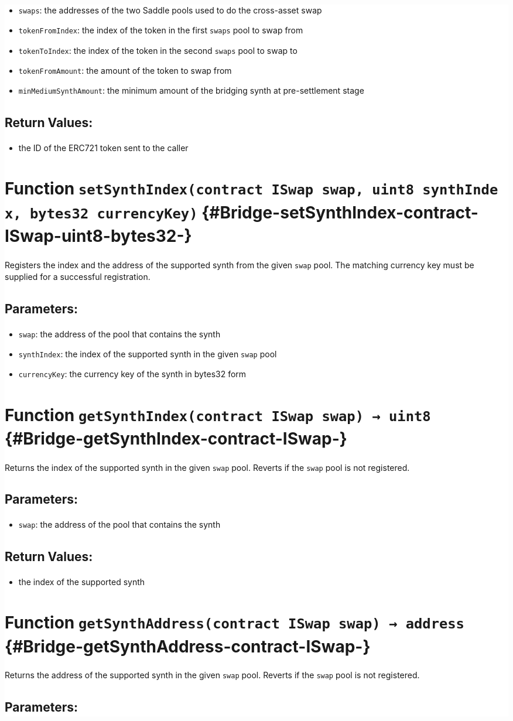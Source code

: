 - `swaps`: the addresses of the two Saddle pools used to do the cross-asset swap

- `tokenFromIndex`: the index of the token in the first `swaps` pool to swap from

- `tokenToIndex`: the index of the token in the second `swaps` pool to swap to

- `tokenFromAmount`: the amount of the token to swap from

- `minMediumSynthAmount`: the minimum amount of the bridging synth at pre-settlement stage

## Return Values:

- the ID of the ERC721 token sent to the caller

# Function `setSynthIndex(contract ISwap swap, uint8 synthIndex, bytes32 currencyKey)` {#Bridge-setSynthIndex-contract-ISwap-uint8-bytes32-}

Registers the index and the address of the supported synth from the given `swap` pool. The matching currency key must
be supplied for a successful registration.

## Parameters:

- `swap`: the address of the pool that contains the synth

- `synthIndex`: the index of the supported synth in the given `swap` pool

- `currencyKey`: the currency key of the synth in bytes32 form

# Function `getSynthIndex(contract ISwap swap) → uint8` {#Bridge-getSynthIndex-contract-ISwap-}

Returns the index of the supported synth in the given `swap` pool. Reverts if the `swap` pool
is not registered.

## Parameters:

- `swap`: the address of the pool that contains the synth

## Return Values:

- the index of the supported synth

# Function `getSynthAddress(contract ISwap swap) → address` {#Bridge-getSynthAddress-contract-ISwap-}

Returns the address of the supported synth in the given `swap` pool. Reverts if the `swap` pool
is not registered.

## Parameters:
